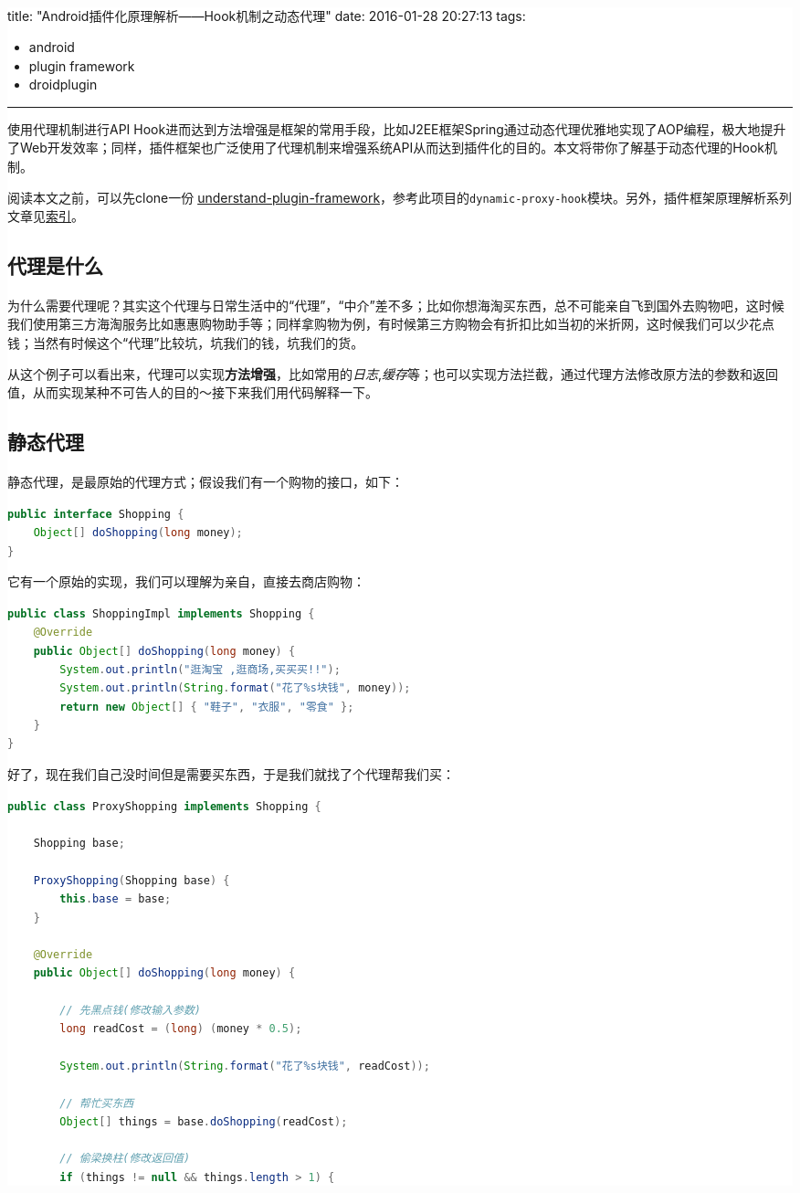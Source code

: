title: "Android插件化原理解析——Hook机制之动态代理"
date: 2016-01-28 20:27:13
tags:
- android
- plugin framework
- droidplugin
---

使用代理机制进行API Hook进而达到方法增强是框架的常用手段，比如J2EE框架Spring通过动态代理优雅地实现了AOP编程，极大地提升了Web开发效率；同样，插件框架也广泛使用了代理机制来增强系统API从而达到插件化的目的。本文将带你了解基于动态代理的Hook机制。

阅读本文之前，可以先clone一份 [understand-plugin-framework][1]，参考此项目的`dynamic-proxy-hook`模块。另外，插件框架原理解析系列文章见[索引](http://weishu.me/2016/01/28/understand-plugin-framework-overview/)。

## 代理是什么

为什么需要代理呢？其实这个代理与日常生活中的“代理”，“中介”差不多；比如你想海淘买东西，总不可能亲自飞到国外去购物吧，这时候我们使用第三方海淘服务比如惠惠购物助手等；同样拿购物为例，有时候第三方购物会有折扣比如当初的米折网，这时候我们可以少花点钱；当然有时候这个“代理”比较坑，坑我们的钱，坑我们的货。

从这个例子可以看出来，代理可以实现**方法增强**，比如常用的*日志*,*缓存*等；也可以实现方法拦截，通过代理方法修改原方法的参数和返回值，从而实现某种不可告人的目的～接下来我们用代码解释一下。

## 静态代理

静态代理，是最原始的代理方式；假设我们有一个购物的接口，如下：

```java
public interface Shopping {
    Object[] doShopping(long money);
}
```

它有一个原始的实现，我们可以理解为亲自，直接去商店购物：

```java
public class ShoppingImpl implements Shopping {
    @Override
    public Object[] doShopping(long money) {
        System.out.println("逛淘宝 ,逛商场,买买买!!");
        System.out.println(String.format("花了%s块钱", money));
        return new Object[] { "鞋子", "衣服", "零食" };
    }
}
```

好了，现在我们自己没时间但是需要买东西，于是我们就找了个代理帮我们买：

```java
public class ProxyShopping implements Shopping {

    Shopping base;

    ProxyShopping(Shopping base) {
        this.base = base;
    }

    @Override
    public Object[] doShopping(long money) {

        // 先黑点钱(修改输入参数)
        long readCost = (long) (money * 0.5);

        System.out.println(String.format("花了%s块钱", readCost));

        // 帮忙买东西
        Object[] things = base.doShopping(readCost);

        // 偷梁换柱(修改返回值)
        if (things != null && things.length > 1) {
```

[1]: https://github.com/tiann/understand-plugin-framework